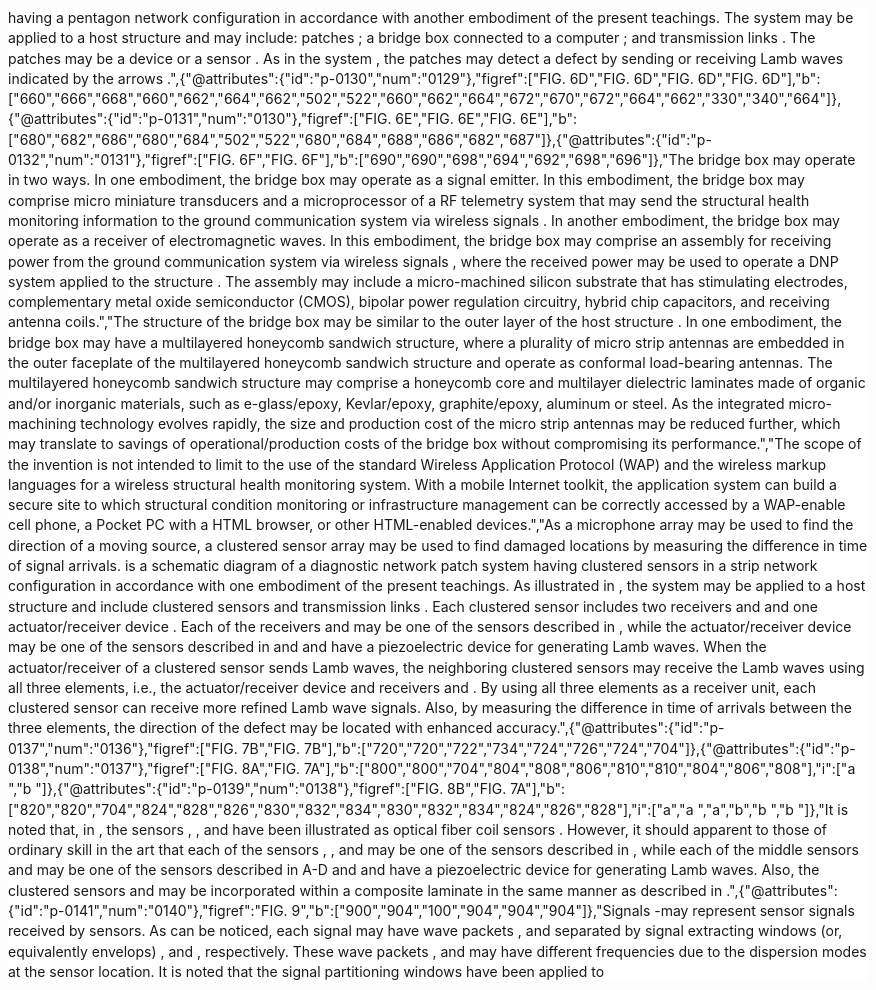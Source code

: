 having a pentagon network configuration in accordance with another embodiment of the present teachings. The system  may be applied to a host structure  and may include: patches ; a bridge box  connected to a computer ; and transmission links . The patches  may be a device  or a sensor . As in the system , the patches  may detect a defect  by sending or receiving Lamb waves indicated by the arrows .",{"@attributes":{"id":"p-0130","num":"0129"},"figref":["FIG. 6D","FIG. 6D","FIG. 6D","FIG. 6D"],"b":["660","666","668","660","662","664","662","502","522","660","662","664","672","670","672","664","662","330","340","664"]},{"@attributes":{"id":"p-0131","num":"0130"},"figref":["FIG. 6E","FIG. 6E","FIG. 6E"],"b":["680","682","686","680","684","502","522","680","684","688","686","682","687"]},{"@attributes":{"id":"p-0132","num":"0131"},"figref":["FIG. 6F","FIG. 6F"],"b":["690","690","698","694","692","698","696"]},"The bridge box  may operate in two ways. In one embodiment, the bridge box  may operate as a signal emitter. In this embodiment, the bridge box  may comprise micro miniature transducers and a microprocessor of a RF telemetry system that may send the structural health monitoring information to the ground communication system  via wireless signals . In another embodiment, the bridge box  may operate as a receiver of electromagnetic waves. In this embodiment, the bridge box  may comprise an assembly for receiving power from the ground communication system  via wireless signals , where the received power may be used to operate a DNP system applied to the structure . The assembly may include a micro-machined silicon substrate that has stimulating electrodes, complementary metal oxide semiconductor (CMOS), bipolar power regulation circuitry, hybrid chip capacitors, and receiving antenna coils.","The structure of the bridge box  may be similar to the outer layer of the host structure . In one embodiment, the bridge box  may have a multilayered honeycomb sandwich structure, where a plurality of micro strip antennas are embedded in the outer faceplate of the multilayered honeycomb sandwich structure and operate as conformal load-bearing antennas. The multilayered honeycomb sandwich structure may comprise a honeycomb core and multilayer dielectric laminates made of organic and\/or inorganic materials, such as e-glass\/epoxy, Kevlar\/epoxy, graphite\/epoxy, aluminum or steel. As the integrated micro-machining technology evolves rapidly, the size and production cost of the micro strip antennas may be reduced further, which may translate to savings of operational\/production costs of the bridge box  without compromising its performance.","The scope of the invention is not intended to limit to the use of the standard Wireless Application Protocol (WAP) and the wireless markup languages for a wireless structural health monitoring system. With a mobile Internet toolkit, the application system can build a secure site to which structural condition monitoring or infrastructure management can be correctly accessed by a WAP-enable cell phone, a Pocket PC with a HTML browser, or other HTML-enabled devices.","As a microphone array may be used to find the direction of a moving source, a clustered sensor array may be used to find damaged locations by measuring the difference in time of signal arrivals.  is a schematic diagram of a diagnostic network patch system  having clustered sensors in a strip network configuration in accordance with one embodiment of the present teachings. As illustrated in , the system  may be applied to a host structure  and include clustered sensors  and transmission links . Each clustered sensor  includes two receivers  and  and one actuator\/receiver device . Each of the receivers  and  may be one of the sensors described in , while the actuator\/receiver device  may be one of the sensors described in  and  and have a piezoelectric device for generating Lamb waves. When the actuator\/receiver  of a clustered sensor  sends Lamb waves, the neighboring clustered sensors  may receive the Lamb waves using all three elements, i.e., the actuator\/receiver device  and receivers  and . By using all three elements as a receiver unit, each clustered sensor  can receive more refined Lamb wave signals. Also, by measuring the difference in time of arrivals between the three elements, the direction of the defect  may be located with enhanced accuracy.",{"@attributes":{"id":"p-0137","num":"0136"},"figref":["FIG. 7B","FIG. 7B"],"b":["720","720","722","734","724","726","724","704"]},{"@attributes":{"id":"p-0138","num":"0137"},"figref":["FIG. 8A","FIG. 7A"],"b":["800","800","704","804","808","806","810","810","804","806","808"],"i":["a ","b "]},{"@attributes":{"id":"p-0139","num":"0138"},"figref":["FIG. 8B","FIG. 7A"],"b":["820","820","704","824","828","826","830","832","834","830","832","834","824","826","828"],"i":["a","a ","a","b","b ","b "]},"It is noted that, in , the sensors , ,  and  have been illustrated as optical fiber coil sensors . However, it should apparent to those of ordinary skill in the art that each of the sensors , ,  and  may be one of the sensors described in , while each of the middle sensors  and  may be one of the sensors described in A-D and  and have a piezoelectric device for generating Lamb waves. Also, the clustered sensors  and  may be incorporated within a composite laminate in the same manner as described in .",{"@attributes":{"id":"p-0141","num":"0140"},"figref":"FIG. 9","b":["900","904","100","904","904","904"]},"Signals -may represent sensor signals received by sensors. As can be noticed, each signal  may have wave packets ,  and  separated by signal extracting windows (or, equivalently envelops) ,  and , respectively. These wave packets ,  and  may have different frequencies due to the dispersion modes at the sensor location. It is noted that the signal partitioning windows  have been applied to
